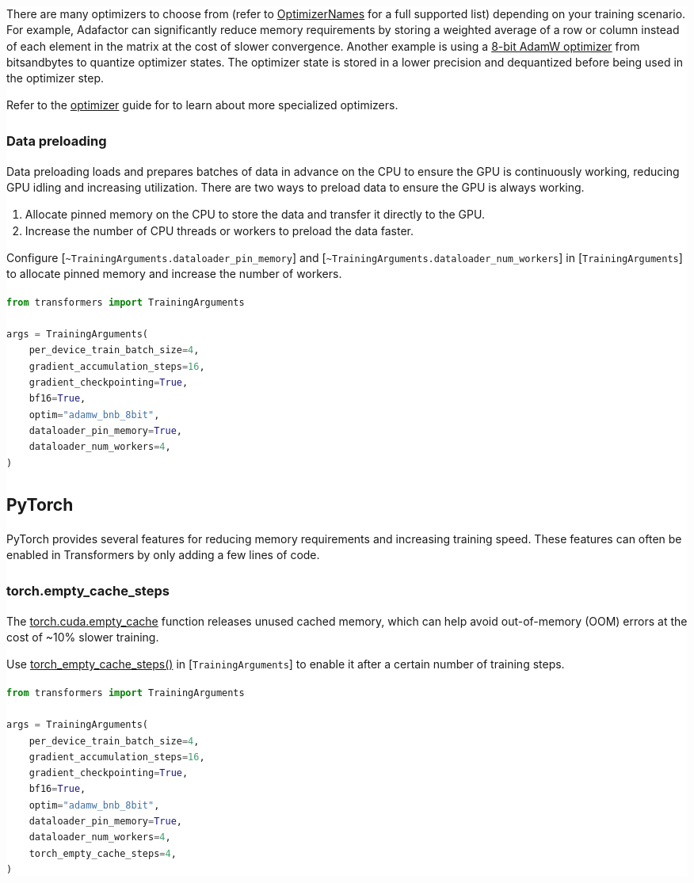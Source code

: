There are many optimizers to choose from (refer to [OptimizerNames](https://github.com/huggingface/transformers/blob/34f4080ff59b1668d919a1ba9f8bc4a3a2a3f478/src/transformers/training_args.py#L145) for a full supported list) depending on your training scenario. For example, Adafactor can significantly reduce memory requirements by storing a weighted average of a row or column instead of each element in the matrix at the cost of slower convergence. Another example is using a [8-bit AdamW optimizer](https://huggingface.co/docs/bitsandbytes) from bitsandbytes to quantize optimizer states. The optimizer state is stored in a lower precision and dequantized before being used in the optimizer step.

Refer to the [optimizer](./optimizers) guide for to learn about more specialized optimizers.

### Data preloading

Data preloading loads and prepares batches of data in advance on the CPU to ensure the GPU is continuously working, reducing GPU idling and increasing utilization. There are two ways to preload data to ensure the GPU is always working.

1. Allocate pinned memory on the CPU to store the data and transfer it directly to the GPU.
2. Increase the number of CPU threads or workers to preload the data faster.

Configure [`~TrainingArguments.dataloader_pin_memory`] and [`~TrainingArguments.dataloader_num_workers`] in [`TrainingArguments`] to allocate pinned memory and increase the number of workers.

```py
from transformers import TrainingArguments

args = TrainingArguments(
    per_device_train_batch_size=4,
    gradient_accumulation_steps=16,
    gradient_checkpointing=True,
    bf16=True,
    optim="adamw_bnb_8bit",
    dataloader_pin_memory=True,
    dataloader_num_workers=4,
)
```

## PyTorch

PyTorch provides several features for reducing memory requirements and increasing training speed. These features can often be enabled in Transformers by only adding a few lines of code.

### torch.empty_cache_steps

The [torch.cuda.empty_cache](https://pytorch.org/docs/stable/generated/torch.cuda.empty_cache.html#torch.cuda.empty_cache) function releases unused cached memory, which can help avoid out-of-memory (OOM) errors at the cost of ~10% slower training.

Use [torch_empty_cache_steps()](https://huggingface.co/docs/transformers/main_classes/trainer#transformers.TrainingArguments.torch_empty_cache_steps) in [`TrainingArguments`] to enable it after a certain number of training steps.

```py
from transformers import TrainingArguments

args = TrainingArguments(
    per_device_train_batch_size=4,
    gradient_accumulation_steps=16,
    gradient_checkpointing=True,
    bf16=True,
    optim="adamw_bnb_8bit",
    dataloader_pin_memory=True,
    dataloader_num_workers=4,
    torch_empty_cache_steps=4,
)
```
